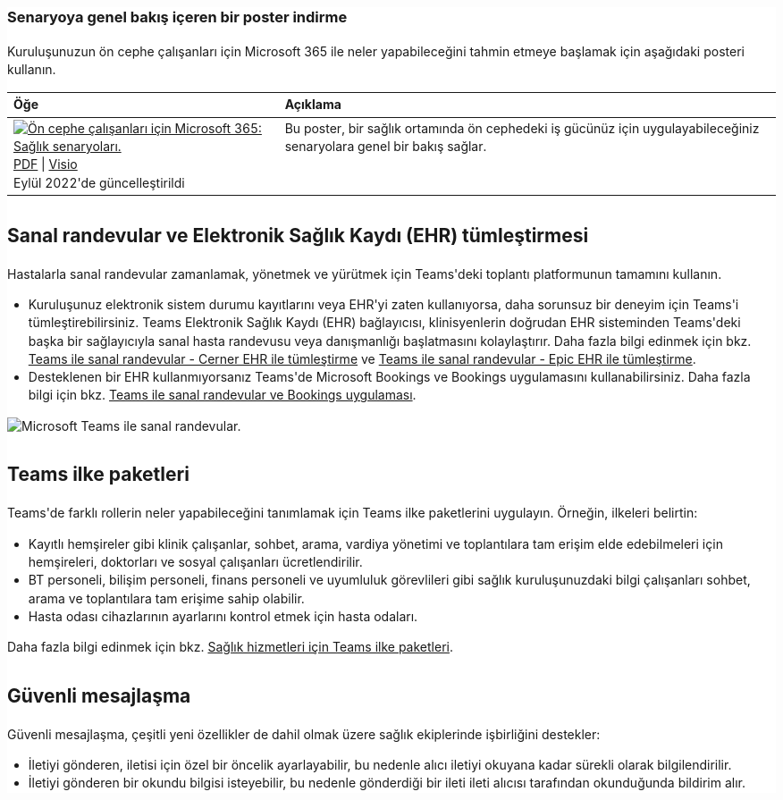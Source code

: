 ### <a name="download-a-poster-with-scenario-overviews"></a>Senaryoya genel bakış içeren bir poster indirme

Kuruluşunuzun ön cephe çalışanları için Microsoft 365 ile neler yapabileceğini tahmin etmeye başlamak için aşağıdaki posteri kullanın.

| Öğe | Açıklama |
|:-----|:-----|
|[![Ön cephe çalışanları için Microsoft 365: Sağlık senaryoları.](media/m365-frontline-healthcare-thumb.png)](https://go.microsoft.com/fwlink/?linkid=2206475) <br/> [PDF](https://go.microsoft.com/fwlink/?linkid=2206475) \| [Visio](https://go.microsoft.com/fwlink/?linkid=2206474)  <br>Eylül 2022'de güncelleştirildi   |Bu poster, bir sağlık ortamında ön cephedeki iş gücünüz için uygulayabileceğiniz senaryolara genel bir bakış sağlar.|

## <a name="virtual-appointments-and-electronic-healthcare-record-ehr-integration"></a>Sanal randevular ve Elektronik Sağlık Kaydı (EHR) tümleştirmesi

Hastalarla sanal randevular zamanlamak, yönetmek ve yürütmek için Teams'deki toplantı platformunun tamamını kullanın.

- Kuruluşunuz elektronik sistem durumu kayıtlarını veya EHR'yi zaten kullanıyorsa, daha sorunsuz bir deneyim için Teams'i tümleştirebilirsiniz. Teams Elektronik Sağlık Kaydı (EHR) bağlayıcısı, klinisyenlerin doğrudan EHR sisteminden Teams'deki başka bir sağlayıcıyla sanal hasta randevusu veya danışmanlığı başlatmasını kolaylaştırır. Daha fazla bilgi edinmek için bkz. [Teams ile sanal randevular - Cerner EHR ile tümleştirme](ehr-admin-cerner.md) ve [Teams ile sanal randevular - Epic EHR ile tümleştirme](ehr-admin-epic.md).
- Desteklenen bir EHR kullanmıyorsanız Teams'de Microsoft Bookings ve Bookings uygulamasını kullanabilirsiniz. Daha fazla bilgi için bkz. [Teams ile sanal randevular ve Bookings uygulaması](bookings-virtual-visits.md).

![Microsoft Teams ile sanal randevular.](media/virtual-visits-teams.png)

## <a name="teams-policy-packages"></a>Teams ilke paketleri

Teams'de farklı rollerin neler yapabileceğini tanımlamak için Teams ilke paketlerini uygulayın. Örneğin, ilkeleri belirtin:

- Kayıtlı hemşireler gibi klinik çalışanlar, sohbet, arama, vardiya yönetimi ve toplantılara tam erişim elde edebilmeleri için hemşireleri, doktorları ve sosyal çalışanları ücretlendirilir.
- BT personeli, bilişim personeli, finans personeli ve uyumluluk görevlileri gibi sağlık kuruluşunuzdaki bilgi çalışanları sohbet, arama ve toplantılara tam erişime sahip olabilir.
- Hasta odası cihazlarının ayarlarını kontrol etmek için hasta odaları.

Daha fazla bilgi edinmek için bkz. [Sağlık hizmetleri için Teams ilke paketleri](/microsoftteams/policy-packages-healthcare?bc=/microsoft-365/frontline/breadcrumb/toc.json&toc=/microsoft-365/frontline/toc.json).

## <a name="secure-messaging"></a>Güvenli mesajlaşma

Güvenli mesajlaşma, çeşitli yeni özellikler de dahil olmak üzere sağlık ekiplerinde işbirliğini destekler:

- İletiyi gönderen, iletisi için özel bir öncelik ayarlayabilir, bu nedenle alıcı iletiyi okuyana kadar sürekli olarak bilgilendirilir.
- İletiyi gönderen bir okundu bilgisi isteyebilir, bu nedenle gönderdiği bir ileti ileti alıcısı tarafından okunduğunda bildirim alır.
